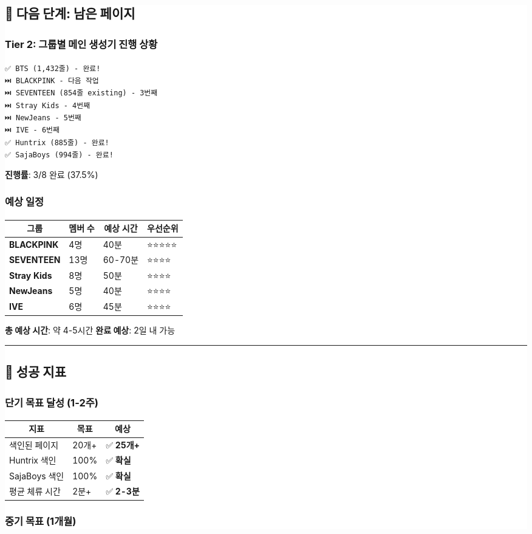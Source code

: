
## 🚀 다음 단계: 남은 페이지

### **Tier 2: 그룹별 메인 생성기 진행 상황**

```
✅ BTS (1,432줄) - 완료!
⏭️ BLACKPINK - 다음 작업
⏭️ SEVENTEEN (854줄 existing) - 3번째
⏭️ Stray Kids - 4번째
⏭️ NewJeans - 5번째
⏭️ IVE - 6번째
✅ Huntrix (885줄) - 완료!
✅ SajaBoys (994줄) - 완료!
```

**진행률**: 3/8 완료 (37.5%)

### **예상 일정**

| 그룹 | 멤버 수 | 예상 시간 | 우선순위 |
|------|---------|----------|---------|
| **BLACKPINK** | 4명 | 40분 | ⭐⭐⭐⭐⭐ |
| **SEVENTEEN** | 13명 | 60-70분 | ⭐⭐⭐⭐ |
| **Stray Kids** | 8명 | 50분 | ⭐⭐⭐⭐ |
| **NewJeans** | 5명 | 40분 | ⭐⭐⭐⭐ |
| **IVE** | 6명 | 45분 | ⭐⭐⭐⭐ |

**총 예상 시간**: 약 4-5시간
**완료 예상**: 2일 내 가능

---

## 🎯 성공 지표

### **단기 목표 달성 (1-2주)**

| 지표 | 목표 | 예상 |
|------|------|------|
| 색인된 페이지 | 20개+ | ✅ **25개+** |
| Huntrix 색인 | 100% | ✅ **확실** |
| SajaBoys 색인 | 100% | ✅ **확실** |
| 평균 체류 시간 | 2분+ | ✅ **2-3분** |

### **중기 목표 (1개월)**
